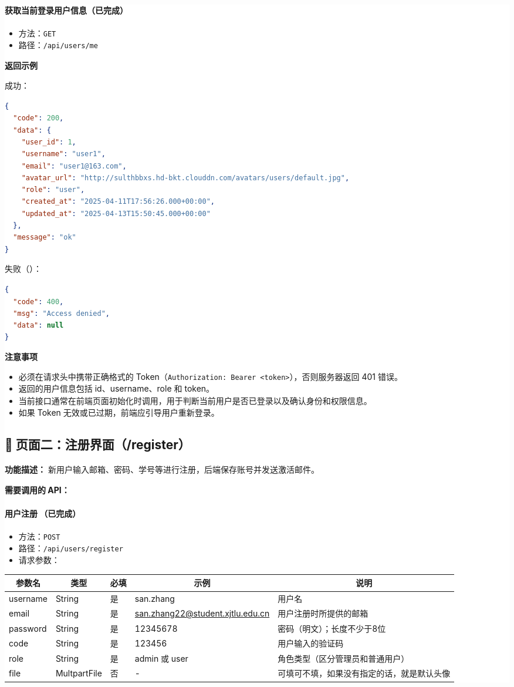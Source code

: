 #### **获取当前登录用户信息（已完成）**

- 方法：`GET`
- 路径：`/api/users/me`

**返回示例**

 成功：

```json
{
  "code": 200,
  "data": {
    "user_id": 1,
    "username": "user1",
    "email": "user1@163.com",
    "avatar_url": "http://sulthbbxs.hd-bkt.clouddn.com/avatars/users/default.jpg",
    "role": "user",
    "created_at": "2025-04-11T17:56:26.000+00:00",
    "updated_at": "2025-04-13T15:50:45.000+00:00"
  },
  "message": "ok"
}
```

 失败（）：

```json
{
  "code": 400,
  "msg": "Access denied",
  "data": null
}
```

**注意事项**

- 必须在请求头中携带正确格式的 Token（`Authorization: Bearer <token>`），否则服务器返回 401 错误。
- 返回的用户信息包括 id、username、role 和 token。
- 当前接口通常在前端页面初始化时调用，用于判断当前用户是否已登录以及确认身份和权限信息。
- 如果 Token 无效或已过期，前端应引导用户重新登录。

## 🧩 页面二：注册界面（/register）

**功能描述：** 新用户输入邮箱、密码、学号等进行注册，后端保存账号并发送激活邮件。

**需要调用的 API：**

#### **用户注册 （已完成）**

- 方法：`POST`
- 路径：`/api/users/register`
- 请求参数：

| **参数名** | **类型**     | **必填** | **示例**                                                     | **说明**                                   |
| ---------- | ------------ | -------- | ------------------------------------------------------------ | ------------------------------------------ |
| username   | String       | 是       | san.zhang                                                    | 用户名                                     |
| email      | String       | 是       | [san.zhang22@student.xjtlu.edu.cn](mailto:san.zhang22@student.xjtlu.edu.cn) | 用户注册时所提供的邮箱                     |
| password   | String       | 是       | 12345678                                                     | 密码（明文）；长度不少于8位                |
| code       | String       | 是       | 123456                                                       | 用户输入的验证码                           |
| role       | String       | 是       | admin 或 user                                                | 角色类型（区分管理员和普通用户）           |
| file       | MultpartFile | 否       | -                                                            | 可填可不填，如果没有指定的话，就是默认头像 |
